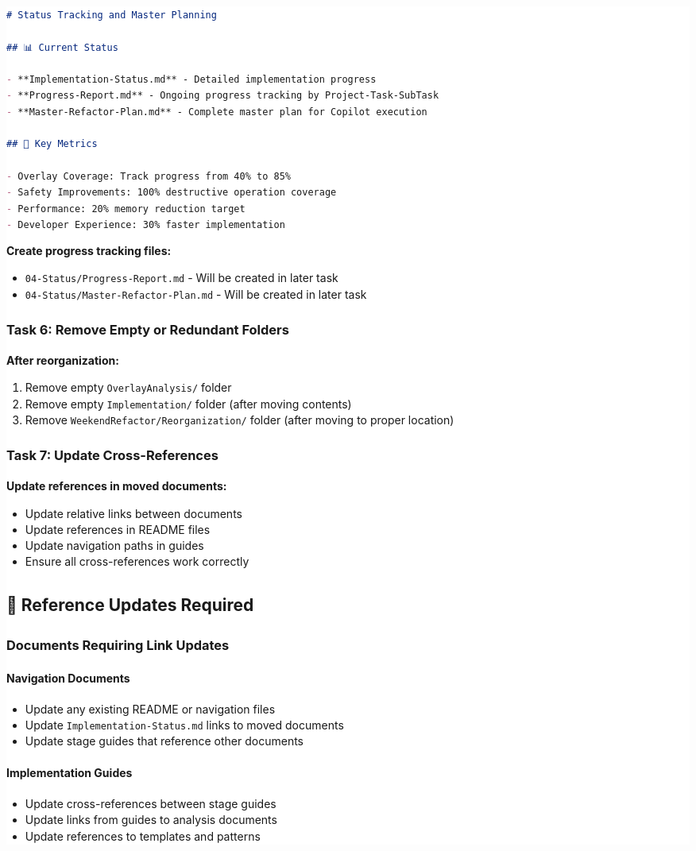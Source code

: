 ```markdown
# Status Tracking and Master Planning

## 📊 Current Status

- **Implementation-Status.md** - Detailed implementation progress
- **Progress-Report.md** - Ongoing progress tracking by Project-Task-SubTask
- **Master-Refactor-Plan.md** - Complete master plan for Copilot execution

## 🎯 Key Metrics

- Overlay Coverage: Track progress from 40% to 85%
- Safety Improvements: 100% destructive operation coverage
- Performance: 20% memory reduction target
- Developer Experience: 30% faster implementation
```

**Create progress tracking files:**

- `04-Status/Progress-Report.md` - Will be created in later task
- `04-Status/Master-Refactor-Plan.md` - Will be created in later task

### **Task 6: Remove Empty or Redundant Folders**

**After reorganization:**

1. Remove empty `OverlayAnalysis/` folder
2. Remove empty `Implementation/` folder (after moving contents)
3. Remove `WeekendRefactor/Reorganization/` folder (after moving to proper location)

### **Task 7: Update Cross-References**

**Update references in moved documents:**

- Update relative links between documents
- Update references in README files
- Update navigation paths in guides
- Ensure all cross-references work correctly

## 🔄 Reference Updates Required

### **Documents Requiring Link Updates**

#### **Navigation Documents**

- Update any existing README or navigation files
- Update `Implementation-Status.md` links to moved documents
- Update stage guides that reference other documents

#### **Implementation Guides**  

- Update cross-references between stage guides
- Update links from guides to analysis documents
- Update references to templates and patterns
